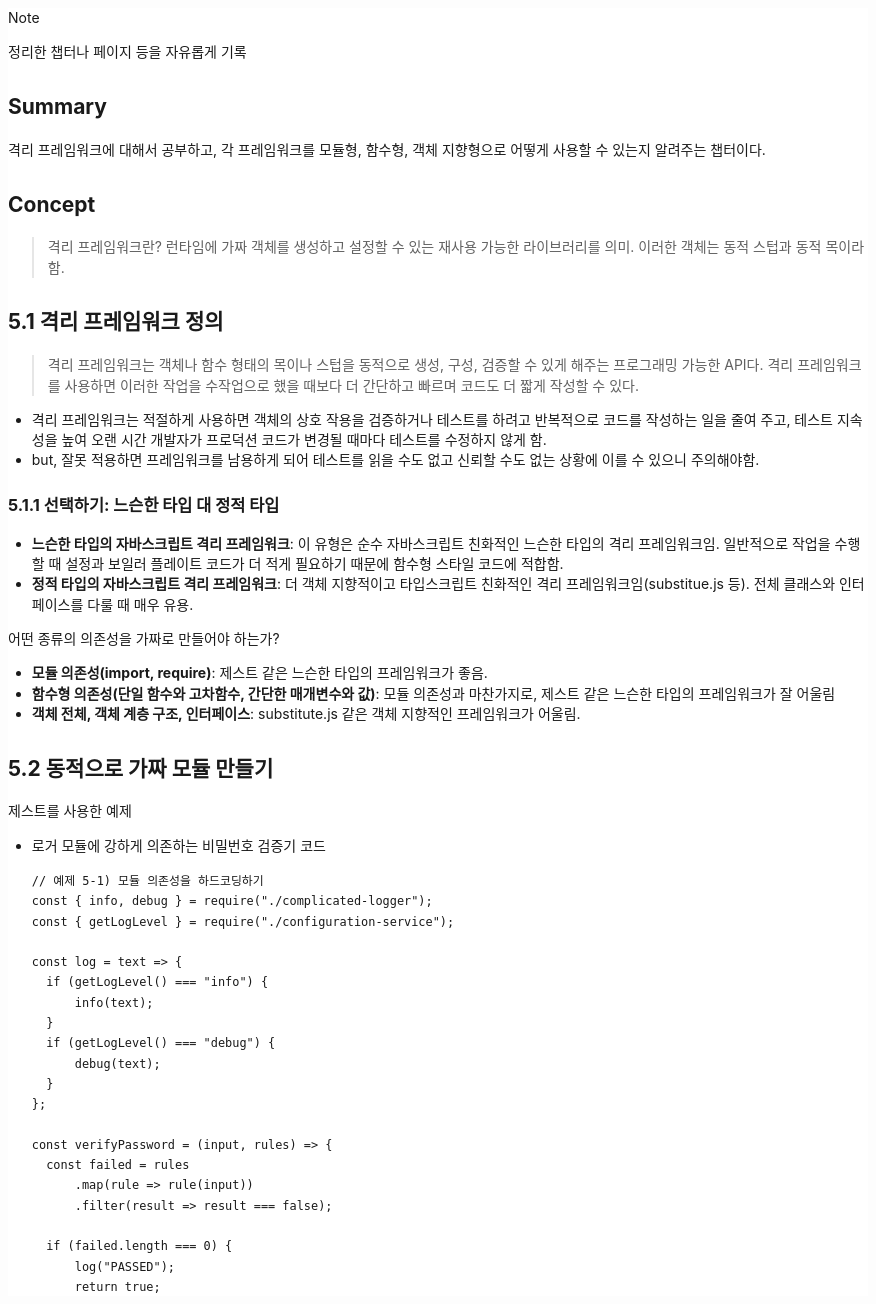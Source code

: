 


> [!Note]
> 정리한 챕터나 페이지 등을 자유롭게 기록

## Summary



격리 프레임워크에 대해서 공부하고, 각 프레임워크를 모듈형, 함수형, 객체 지향형으로 어떻게 사용할 수 있는지 알려주는 챕터이다.

## Concept

> 격리 프레임워크란?
> 런타임에 가짜 객체를 생성하고 설정할 수 있는 재사용 가능한 라이브러리를 의미.
> 이러한 객체는 동적 스텁과 동적 목이라 함.

## 5.1 격리 프레임워크 정의

> 격리 프레임워크는 객체나 함수 형태의 목이나 스텁을 동적으로 생성, 구성, 검증할 수 있게 해주는 프로그래밍 가능한 API다. 격리 프레임워크를 사용하면 이러한 작업을 수작업으로 했을 때보다 더 간단하고 빠르며 코드도 더 짧게 작성할 수 있다.

- 격리 프레임워크는 적절하게 사용하면 객체의 상호 작용을 검증하거나 테스트를 하려고 반복적으로 코드를 작성하는 일을 줄여 주고, 테스트 지속성을 높여 오랜 시간 개발자가 프로덕션 코드가 변경될 때마다 테스트를 수정하지 않게 함.
- but, 잘못 적용하면 프레임워크를 남용하게 되어 테스트를 읽을 수도 없고 신뢰할 수도 없는 상황에 이를 수 있으니 주의해야함.

### 5.1.1 선택하기: 느슨한 타입 대 정적 타입

- **느슨한 타입의 자바스크립트 격리 프레임워크**: 이 유형은 순수 자바스크립트 친화적인 느슨한 타입의 격리 프레임워크임. 일반적으로 작업을 수행할 때 설정과 보일러 플레이트 코드가 더 적게 필요하기 때문에 함수형 스타일 코드에 적합함.
- **정적 타입의 자바스크립트 격리 프레임워크**: 더 객체 지향적이고 타입스크립트 친화적인 격리 프레임워크임(substitue.js 등). 전체 클래스와 인터페이스를 다룰 때 매우 유용.

어떤 종류의 의존성을 가짜로 만들어야 하는가?

- **모듈 의존성(import, require)**: 제스트 같은 느슨한 타입의 프레임워크가 좋음.
- **함수형 의존성(단일 함수와 고차함수, 간단한 매개변수와 값)**: 모듈 의존성과 마찬가지로, 제스트 같은 느슨한 타입의 프레임워크가 잘 어울림
- **객체 전체, 객체 계층 구조, 인터페이스**: substitute.js 같은 객체 지향적인 프레임워크가 어울림.

## 5.2 동적으로 가짜 모듈 만들기

제스트를 사용한 예제

- 로거 모듈에 강하게 의존하는 비밀번호 검증기 코드

  ```tsx
  // 예제 5-1) 모듈 의존성을 하드코딩하기
  const { info, debug } = require("./complicated-logger");
  const { getLogLevel } = require("./configuration-service");

  const log = text => {
  	if (getLogLevel() === "info") {
  		info(text);
  	}
  	if (getLogLevel() === "debug") {
  		debug(text);
  	}
  };

  const verifyPassword = (input, rules) => {
  	const failed = rules
  		.map(rule => rule(input))
  		.filter(result => result === false);

  	if (failed.length === 0) {
  		log("PASSED");
  		return true;
  ```
